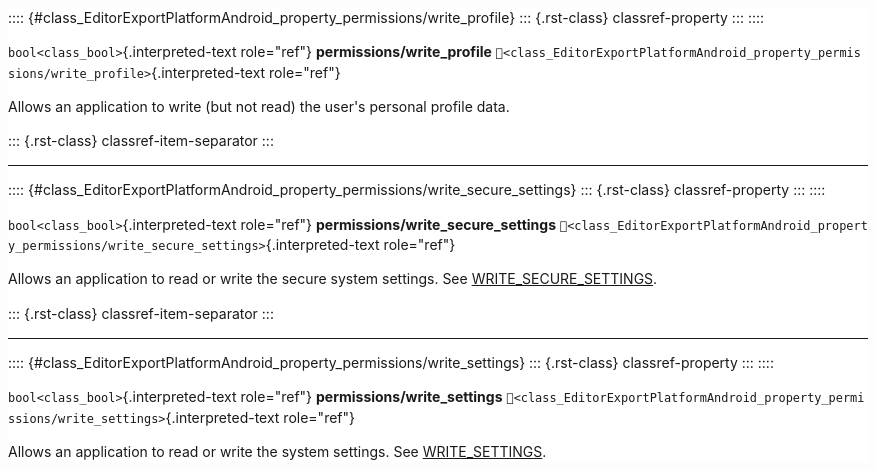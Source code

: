 :::: {#class_EditorExportPlatformAndroid_property_permissions/write_profile}
::: {.rst-class}
classref-property
:::
::::

`bool<class_bool>`{.interpreted-text role="ref"}
**permissions/write_profile**
`🔗<class_EditorExportPlatformAndroid_property_permissions/write_profile>`{.interpreted-text
role="ref"}

Allows an application to write (but not read) the user\'s personal
profile data.

::: {.rst-class}
classref-item-separator
:::

------------------------------------------------------------------------

:::: {#class_EditorExportPlatformAndroid_property_permissions/write_secure_settings}
::: {.rst-class}
classref-property
:::
::::

`bool<class_bool>`{.interpreted-text role="ref"}
**permissions/write_secure_settings**
`🔗<class_EditorExportPlatformAndroid_property_permissions/write_secure_settings>`{.interpreted-text
role="ref"}

Allows an application to read or write the secure system settings. See
[WRITE_SECURE_SETTINGS](https://developer.android.com/reference/android/Manifest.permission#WRITE_SECURE_SETTINGS).

::: {.rst-class}
classref-item-separator
:::

------------------------------------------------------------------------

:::: {#class_EditorExportPlatformAndroid_property_permissions/write_settings}
::: {.rst-class}
classref-property
:::
::::

`bool<class_bool>`{.interpreted-text role="ref"}
**permissions/write_settings**
`🔗<class_EditorExportPlatformAndroid_property_permissions/write_settings>`{.interpreted-text
role="ref"}

Allows an application to read or write the system settings. See
[WRITE_SETTINGS](https://developer.android.com/reference/android/Manifest.permission#WRITE_SETTINGS).
